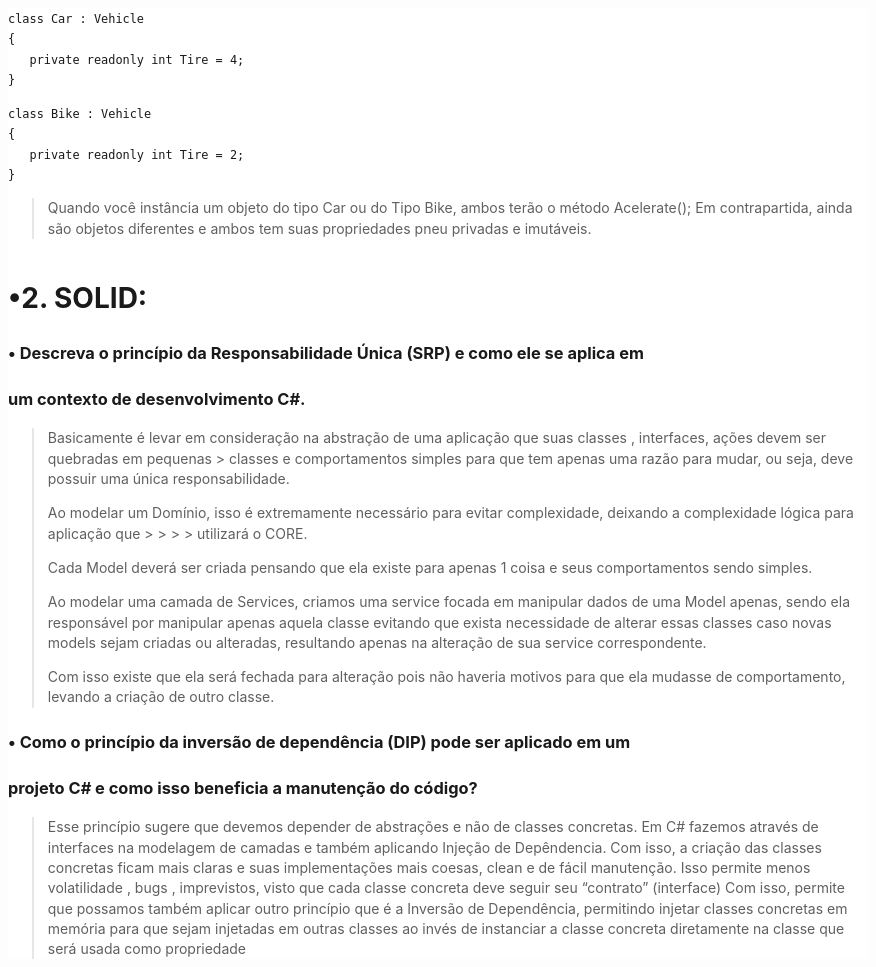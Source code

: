 ```
class Car : Vehicle 
{
   private readonly int Tire = 4;
}
```

```
class Bike : Vehicle 
{
   private readonly int Tire = 2;
}
```
> Quando você instância um objeto do tipo Car ou do Tipo Bike, ambos terão o método Acelerate();
> Em contrapartida, ainda são objetos diferentes e ambos tem suas propriedades pneu privadas e imutáveis.


# •2. SOLID:
### • Descreva o princípio da Responsabilidade Única (SRP) e como ele se aplica em 
### um contexto de desenvolvimento C#.

> Basicamente é levar em consideração na abstração de uma aplicação que suas classes , interfaces, ações devem ser quebradas em pequenas > classes e comportamentos simples para que tem apenas uma razão para mudar, ou seja, deve possuir uma única responsabilidade.
>
> Ao modelar um Domínio, isso é extremamente necessário para evitar complexidade, deixando a complexidade lógica para aplicação que > > > > utilizará o CORE.
> 
> Cada Model deverá ser criada pensando que ela existe para apenas 1 coisa e seus comportamentos sendo simples.
> 
> Ao modelar uma camada de Services, criamos uma service focada em manipular dados de uma Model apenas, sendo ela responsável por 
> manipular apenas aquela classe evitando que exista necessidade de alterar essas classes caso novas models sejam criadas ou alteradas, 
> resultando apenas na alteração de sua service correspondente.
> 
> Com isso existe que ela será fechada para alteração pois não haveria motivos para que ela mudasse de comportamento, levando a criação de outro classe.


### • Como o princípio da inversão de dependência (DIP) pode ser aplicado em um 
### projeto C# e como isso beneficia a manutenção do código?

> Esse princípio sugere que devemos depender de abstrações e não de classes concretas.
> Em C# fazemos através de interfaces na modelagem de camadas e também aplicando Injeção de Depêndencia.
> Com isso, a criação das classes concretas ficam mais claras e suas implementações mais coesas, clean e de fácil manutenção.
> Isso permite menos volatilidade , bugs , imprevistos, visto que cada classe concreta deve seguir seu “contrato” (interface)
> Com isso, permite que possamos também aplicar outro princípio que é a Inversão de Dependência, permitindo injetar classes concretas em memória para que sejam injetadas em outras classes ao invés de instanciar a classe concreta diretamente na classe que será usada como propriedade

